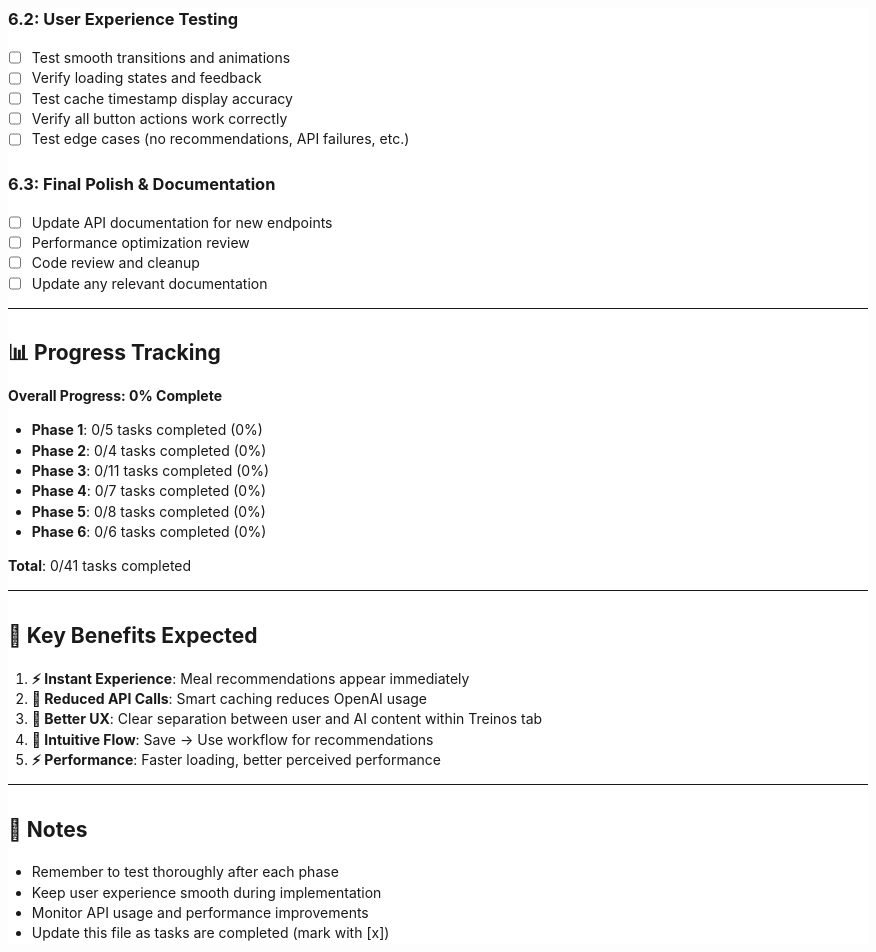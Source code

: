 ### 6.2: User Experience Testing
- [ ] Test smooth transitions and animations
- [ ] Verify loading states and feedback
- [ ] Test cache timestamp display accuracy
- [ ] Verify all button actions work correctly
- [ ] Test edge cases (no recommendations, API failures, etc.)

### 6.3: Final Polish & Documentation
- [ ] Update API documentation for new endpoints
- [ ] Performance optimization review
- [ ] Code review and cleanup
- [ ] Update any relevant documentation

---

## 📊 Progress Tracking

**Overall Progress: 0% Complete**

- **Phase 1**: 0/5 tasks completed (0%)
- **Phase 2**: 0/4 tasks completed (0%)
- **Phase 3**: 0/11 tasks completed (0%)
- **Phase 4**: 0/7 tasks completed (0%)
- **Phase 5**: 0/8 tasks completed (0%)
- **Phase 6**: 0/6 tasks completed (0%)

**Total**: 0/41 tasks completed

---

## 🎯 Key Benefits Expected
1. **⚡ Instant Experience**: Meal recommendations appear immediately
2. **💾 Reduced API Calls**: Smart caching reduces OpenAI usage
3. **🎯 Better UX**: Clear separation between user and AI content within Treinos tab
4. **📱 Intuitive Flow**: Save → Use workflow for recommendations
5. **⚡ Performance**: Faster loading, better perceived performance

---

## 📝 Notes
- Remember to test thoroughly after each phase
- Keep user experience smooth during implementation
- Monitor API usage and performance improvements
- Update this file as tasks are completed (mark with [x])